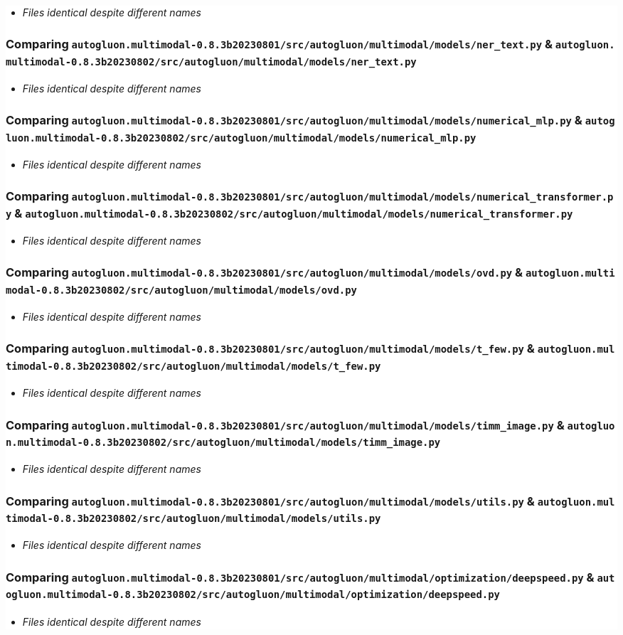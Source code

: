  * *Files identical despite different names*

### Comparing `autogluon.multimodal-0.8.3b20230801/src/autogluon/multimodal/models/ner_text.py` & `autogluon.multimodal-0.8.3b20230802/src/autogluon/multimodal/models/ner_text.py`

 * *Files identical despite different names*

### Comparing `autogluon.multimodal-0.8.3b20230801/src/autogluon/multimodal/models/numerical_mlp.py` & `autogluon.multimodal-0.8.3b20230802/src/autogluon/multimodal/models/numerical_mlp.py`

 * *Files identical despite different names*

### Comparing `autogluon.multimodal-0.8.3b20230801/src/autogluon/multimodal/models/numerical_transformer.py` & `autogluon.multimodal-0.8.3b20230802/src/autogluon/multimodal/models/numerical_transformer.py`

 * *Files identical despite different names*

### Comparing `autogluon.multimodal-0.8.3b20230801/src/autogluon/multimodal/models/ovd.py` & `autogluon.multimodal-0.8.3b20230802/src/autogluon/multimodal/models/ovd.py`

 * *Files identical despite different names*

### Comparing `autogluon.multimodal-0.8.3b20230801/src/autogluon/multimodal/models/t_few.py` & `autogluon.multimodal-0.8.3b20230802/src/autogluon/multimodal/models/t_few.py`

 * *Files identical despite different names*

### Comparing `autogluon.multimodal-0.8.3b20230801/src/autogluon/multimodal/models/timm_image.py` & `autogluon.multimodal-0.8.3b20230802/src/autogluon/multimodal/models/timm_image.py`

 * *Files identical despite different names*

### Comparing `autogluon.multimodal-0.8.3b20230801/src/autogluon/multimodal/models/utils.py` & `autogluon.multimodal-0.8.3b20230802/src/autogluon/multimodal/models/utils.py`

 * *Files identical despite different names*

### Comparing `autogluon.multimodal-0.8.3b20230801/src/autogluon/multimodal/optimization/deepspeed.py` & `autogluon.multimodal-0.8.3b20230802/src/autogluon/multimodal/optimization/deepspeed.py`

 * *Files identical despite different names*
